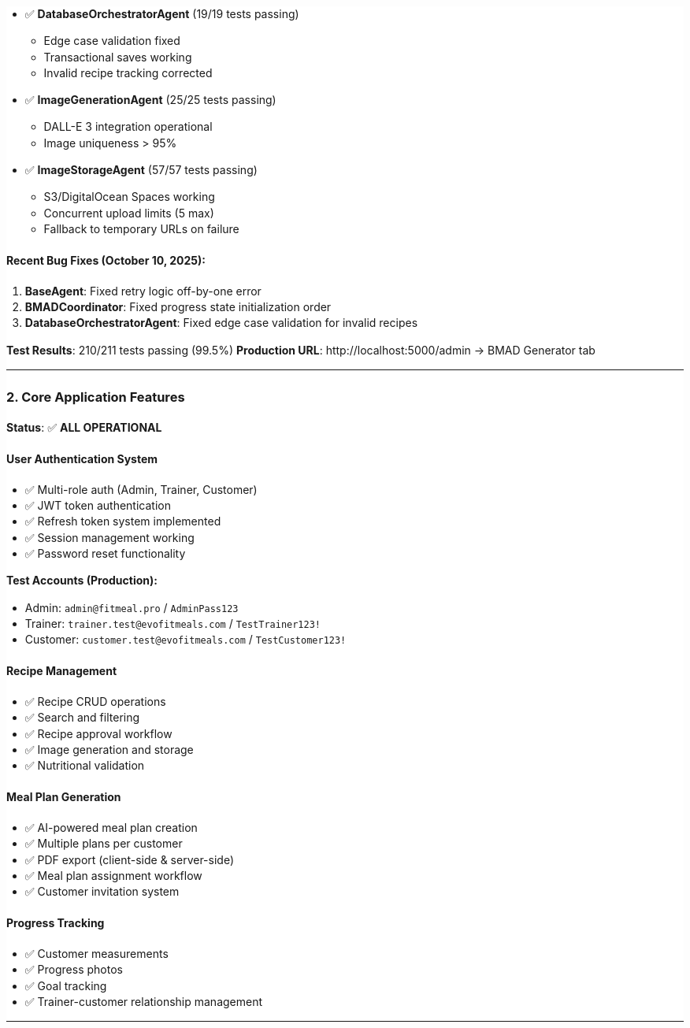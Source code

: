 - ✅ **DatabaseOrchestratorAgent** (19/19 tests passing)
  - Edge case validation fixed
  - Transactional saves working
  - Invalid recipe tracking corrected

- ✅ **ImageGenerationAgent** (25/25 tests passing)
  - DALL-E 3 integration operational
  - Image uniqueness > 95%

- ✅ **ImageStorageAgent** (57/57 tests passing)
  - S3/DigitalOcean Spaces working
  - Concurrent upload limits (5 max)
  - Fallback to temporary URLs on failure

#### Recent Bug Fixes (October 10, 2025):
1. **BaseAgent**: Fixed retry logic off-by-one error
2. **BMADCoordinator**: Fixed progress state initialization order
3. **DatabaseOrchestratorAgent**: Fixed edge case validation for invalid recipes

**Test Results**: 210/211 tests passing (99.5%)
**Production URL**: http://localhost:5000/admin → BMAD Generator tab

---

### 2. Core Application Features
**Status**: ✅ **ALL OPERATIONAL**

#### User Authentication System
- ✅ Multi-role auth (Admin, Trainer, Customer)
- ✅ JWT token authentication
- ✅ Refresh token system implemented
- ✅ Session management working
- ✅ Password reset functionality

**Test Accounts (Production):**
- Admin: `admin@fitmeal.pro` / `AdminPass123`
- Trainer: `trainer.test@evofitmeals.com` / `TestTrainer123!`
- Customer: `customer.test@evofitmeals.com` / `TestCustomer123!`

#### Recipe Management
- ✅ Recipe CRUD operations
- ✅ Search and filtering
- ✅ Recipe approval workflow
- ✅ Image generation and storage
- ✅ Nutritional validation

#### Meal Plan Generation
- ✅ AI-powered meal plan creation
- ✅ Multiple plans per customer
- ✅ PDF export (client-side & server-side)
- ✅ Meal plan assignment workflow
- ✅ Customer invitation system

#### Progress Tracking
- ✅ Customer measurements
- ✅ Progress photos
- ✅ Goal tracking
- ✅ Trainer-customer relationship management

---